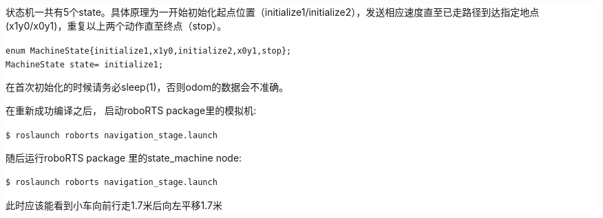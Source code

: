 

状态机一共有5个state。具体原理为一开始初始化起点位置（initialize1/initialize2），发送相应速度直至已走路径到达指定地点(x1y0/x0y1)，重复以上两个动作直至终点（stop）。

    enum MachineState{initialize1,x1y0,initialize2,x0y1,stop};
    MachineState state= initialize1;

在首次初始化的时候请务必sleep(1)，否则odom的数据会不准确。



在重新成功编译之后， 启动roboRTS package里的模拟机:

```
$ roslaunch roborts navigation_stage.launch 
```

随后运行roboRTS package 里的state_machine node:

```
$ roslaunch roborts navigation_stage.launch 
```

此时应该能看到小车向前行走1.7米后向左平移1.7米